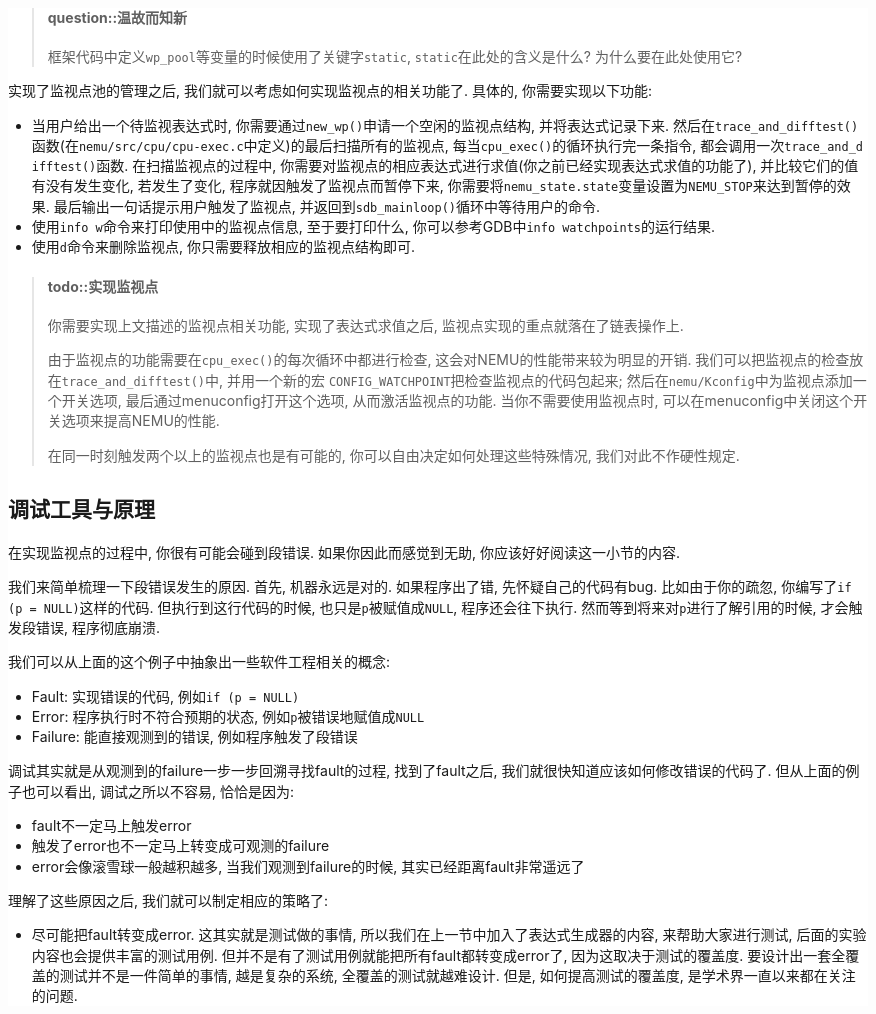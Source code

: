 
> #### question::温故而知新
> 框架代码中定义`wp_pool`等变量的时候使用了关键字`static`,
> `static`在此处的含义是什么? 为什么要在此处使用它?

实现了监视点池的管理之后, 我们就可以考虑如何实现监视点的相关功能了.
具体的, 你需要实现以下功能:
* 当用户给出一个待监视表达式时, 你需要通过`new_wp()`申请一个空闲的监视点结构, 并将表达式记录下来.
然后在`trace_and_difftest()`函数(在`nemu/src/cpu/cpu-exec.c`中定义)的最后扫描所有的监视点,
每当`cpu_exec()`的循环执行完一条指令, 都会调用一次`trace_and_difftest()`函数.
在扫描监视点的过程中, 你需要对监视点的相应表达式进行求值(你之前已经实现表达式求值的功能了),
并比较它们的值有没有发生变化, 若发生了变化, 程序就因触发了监视点而暂停下来,
你需要将`nemu_state.state`变量设置为`NEMU_STOP`来达到暂停的效果.
最后输出一句话提示用户触发了监视点, 并返回到`sdb_mainloop()`循环中等待用户的命令.
* 使用`info w`命令来打印使用中的监视点信息,
至于要打印什么, 你可以参考GDB中`info watchpoints`的运行结果.
* 使用`d`命令来删除监视点, 你只需要释放相应的监视点结构即可.

> #### todo::实现监视点
> 你需要实现上文描述的监视点相关功能, 实现了表达式求值之后, 监视点实现的重点就落在了链表操作上.
>
> 由于监视点的功能需要在`cpu_exec()`的每次循环中都进行检查, 这会对NEMU的性能带来较为明显的开销.
> 我们可以把监视点的检查放在`trace_and_difftest()`中, 并用一个新的宏
> `CONFIG_WATCHPOINT`把检查监视点的代码包起来;
> 然后在`nemu/Kconfig`中为监视点添加一个开关选项,
> 最后通过menuconfig打开这个选项, 从而激活监视点的功能.
> 当你不需要使用监视点时, 可以在menuconfig中关闭这个开关选项来提高NEMU的性能.
>
> 在同一时刻触发两个以上的监视点也是有可能的, 你可以自由决定如何处理这些特殊情况, 我们对此不作硬性规定.

## 调试工具与原理

在实现监视点的过程中, 你很有可能会碰到段错误.
如果你因此而感觉到无助, 你应该好好阅读这一小节的内容.

我们来简单梳理一下段错误发生的原因.
首先, 机器永远是对的. 如果程序出了错, 先怀疑自己的代码有bug.
比如由于你的疏忽, 你编写了`if (p = NULL)`这样的代码.
但执行到这行代码的时候, 也只是`p`被赋值成`NULL`, 程序还会往下执行.
然而等到将来对`p`进行了解引用的时候, 才会触发段错误, 程序彻底崩溃.

我们可以从上面的这个例子中抽象出一些软件工程相关的概念:
* Fault: 实现错误的代码, 例如`if (p = NULL)`
* Error: 程序执行时不符合预期的状态, 例如`p`被错误地赋值成`NULL`
* Failure: 能直接观测到的错误, 例如程序触发了段错误

调试其实就是从观测到的failure一步一步回溯寻找fault的过程,
找到了fault之后, 我们就很快知道应该如何修改错误的代码了.
但从上面的例子也可以看出, 调试之所以不容易, 恰恰是因为:
* fault不一定马上触发error
* 触发了error也不一定马上转变成可观测的failure
* error会像滚雪球一般越积越多, 当我们观测到failure的时候, 其实已经距离fault非常遥远了

理解了这些原因之后, 我们就可以制定相应的策略了:
* 尽可能把fault转变成error.
这其实就是测试做的事情, 所以我们在上一节中加入了表达式生成器的内容,
来帮助大家进行测试, 后面的实验内容也会提供丰富的测试用例.
但并不是有了测试用例就能把所有fault都转变成error了, 因为这取决于测试的覆盖度.
要设计出一套全覆盖的测试并不是一件简单的事情, 越是复杂的系统, 全覆盖的测试就越难设计.
但是, 如何提高测试的覆盖度, 是学术界一直以来都在关注的问题.
